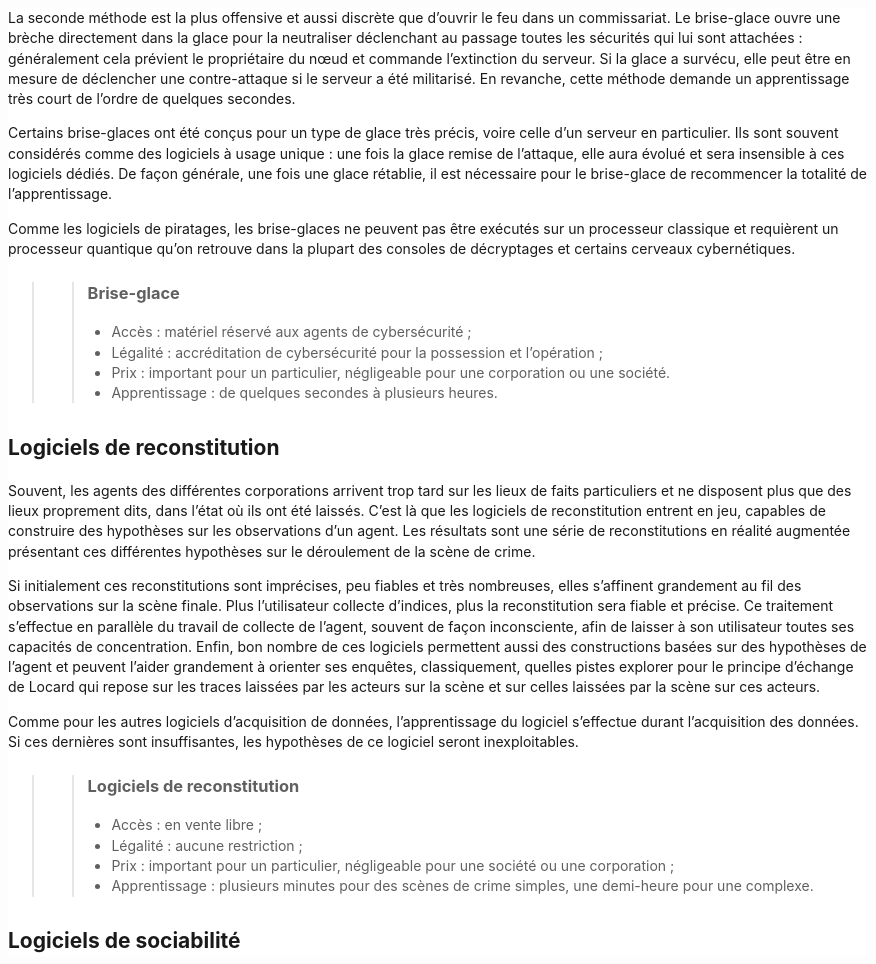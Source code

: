 La seconde méthode est la plus offensive et aussi discrète que d’ouvrir le feu dans un commissariat. Le brise-glace ouvre une brèche directement dans la glace pour la neutraliser déclenchant au passage toutes les sécurités qui lui sont attachées : généralement cela prévient le propriétaire du nœud et commande l’extinction du serveur. Si la glace a survécu, elle peut être en mesure de déclencher une contre-attaque si le serveur a été militarisé. En revanche, cette méthode demande un apprentissage très court de l’ordre de quelques secondes.

Certains brise-glaces ont été conçus pour un type de glace très précis, voire celle d’un serveur en particulier. Ils sont souvent considérés comme des logiciels à usage unique : une fois la glace remise de l’attaque, elle aura évolué et sera insensible à ces logiciels dédiés. De façon générale, une fois une glace rétablie, il est nécessaire pour le brise-glace de recommencer la totalité de l’apprentissage.

Comme les logiciels de piratages, les brise-glaces ne peuvent pas être exécutés sur un processeur classique et requièrent un processeur quantique qu’on retrouve dans la plupart des consoles de décryptages et certains cerveaux cybernétiques.

>> ### Brise-glace
>> * Accès : matériel réservé aux agents de cybersécurité ;
>> * Légalité : accréditation de cybersécurité pour la possession et l’opération ;
>> * Prix : important pour un particulier, négligeable pour une corporation ou une société.
>> * Apprentissage : de quelques secondes à plusieurs heures.

## Logiciels de reconstitution

Souvent, les agents des différentes corporations arrivent trop tard sur les lieux de faits particuliers et ne disposent plus que des lieux proprement dits, dans l’état où ils ont été laissés. C’est là que les logiciels de reconstitution entrent en jeu, capables de construire des hypothèses sur les observations d’un agent. Les résultats sont une série de reconstitutions en réalité augmentée présentant ces différentes hypothèses sur le déroulement de la scène de crime.

Si initialement ces reconstitutions sont imprécises, peu fiables et très nombreuses, elles s’affinent grandement au fil des observations sur la scène finale. Plus l’utilisateur collecte d’indices, plus la reconstitution sera fiable et précise. Ce traitement s’effectue en parallèle du travail de collecte de l’agent, souvent de façon inconsciente, afin de laisser à son utilisateur toutes ses capacités de concentration. Enfin, bon nombre de ces logiciels permettent aussi des constructions basées sur des hypothèses de l’agent et peuvent l’aider grandement à orienter ses enquêtes, classiquement, quelles pistes explorer pour le principe d’échange de Locard qui repose sur les traces laissées par les acteurs sur la scène et sur celles laissées par la scène sur ces acteurs.

Comme pour les autres logiciels d’acquisition de données, l’apprentissage du logiciel s’effectue durant l’acquisition des données. Si ces dernières sont insuffisantes, les hypothèses de ce logiciel seront inexploitables.

>> ### Logiciels de reconstitution
>> * Accès : en vente libre ;
>> * Légalité : aucune restriction ;
>> * Prix : important pour un particulier, négligeable pour une société ou une corporation ;
>> * Apprentissage : plusieurs minutes pour des scènes de crime simples, une demi-heure pour une complexe.

## Logiciels de sociabilité
